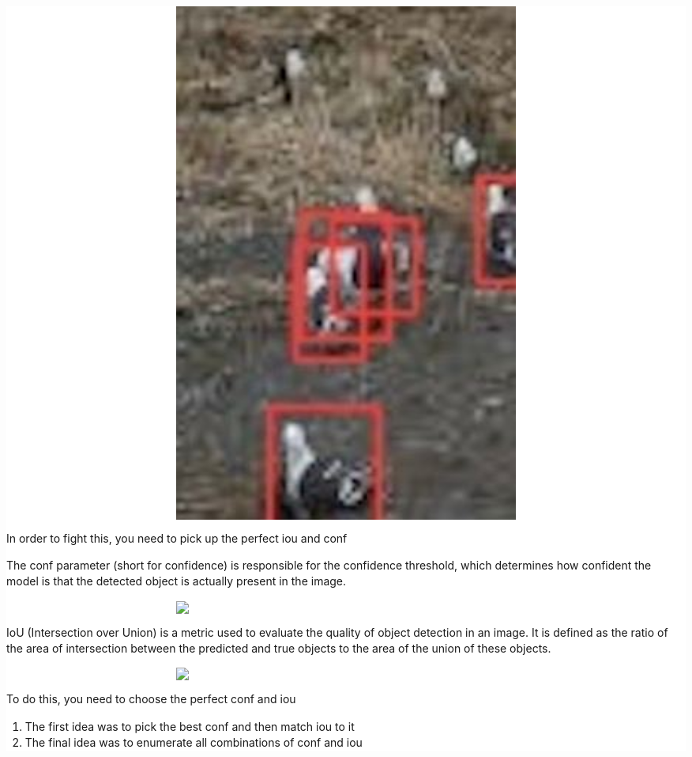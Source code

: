 <img src='img/extra-classes.jpg' class='center'>

In order to fight this, you need to pick up the perfect iou and conf

The conf parameter (short for confidence) is responsible for the confidence threshold, which determines how confident the model is that the detected object is actually present in the image.

<style>
.center {
  display: block;
  margin-left: auto;
  margin-right: auto;
  width: 50%;
}
</style>

<img src='https://user-images.githubusercontent.com/54917838/162274011-e55c522a-736c-4083-9c68-a476d58c36b9.png' class='center'>

IoU (Intersection over Union) is a metric used to evaluate the quality of object detection in an image. It is defined as the ratio of the area of ​​intersection between the predicted and true objects to the area of ​​the union of these objects.

<style>
.center {
  display: block;
  margin-left: auto;
  margin-right: auto;
  width: 50%;
}
</style>

<img src='https://b2633864.smushcdn.com/2633864/wp-content/uploads/2016/09/iou_equation.png?lossy=2&strip=1&webp=1' class='center'>

To do this, you need to choose the perfect conf and iou
1. The first idea was to pick the best conf and then match iou to it
2. The final idea was to enumerate all combinations of conf and iou
